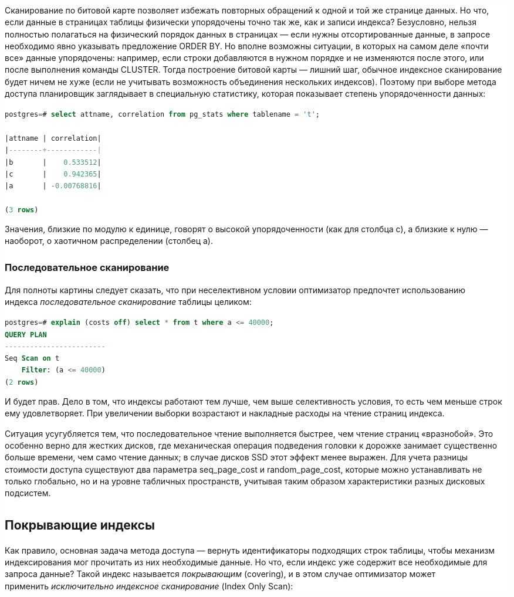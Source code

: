 Сканирование по битовой карте позволяет избежать повторных обращений к одной и той же странице данных. Но что, если данные в страницах таблицы физически упорядочены точно так же, как и записи индекса? Безусловно, нельзя полностью полагаться на физический порядок данных в страницах — если нужны отсортированные данные, в запросе необходимо явно указывать предложение ORDER BY. Но вполне возможны ситуации, в которых на самом деле «почти все» данные упорядочены: например, если строки добавляются в нужном порядке и не изменяются после этого, или после выполнения команды CLUSTER. Тогда построение битовой карты — лишний шаг, обычное индексное сканирование будет ничем не хуже (если не учитывать возможность объединения нескольких индексов). Поэтому при выборе метода доступа планировщик заглядывает в специальную статистику, которая показывает степень упорядоченности данных:  
  
```sql
postgres=# select attname, correlation from pg_stats where tablename = 't';   

|attname | correlation|  
|--------+------------|
|b       |    0.533512|
|c       |    0.942365|
|a       | -0.00768816|

(3 rows)
``` 
Значения, близкие по модулю к единице, говорят о высокой упорядоченности (как для столбца c), а близкие к нулю — наоборот, о хаотичном распределении (столбец a).  

### Последовательное сканирование
  
Для полноты картины следует сказать, что при неселективном условии оптимизатор предпочтет использованию индекса _последовательное сканирование_ таблицы целиком:  
  
```sql
postgres=# explain (costs off) select * from t where a <= 40000;
QUERY PLAN
------------------------
Seq Scan on t
	Filter: (a <= 40000)   
(2 rows)
```

И будет прав. Дело в том, что индексы работают тем лучше, чем выше селективность условия, то есть чем меньше строк ему удовлетворяет. При увеличении выборки возрастают и накладные расходы на чтение страниц индекса.  
  
Ситуация усугубляется тем, что последовательное чтение выполняется быстрее, чем чтение страниц «вразнобой». Это особенно верно для жестких дисков, где механическая операция подведения головки к дорожке занимает существенно больше времени, чем само чтение данных; в случае дисков SSD этот эффект менее выражен. Для учета разницы стоимости доступа существуют два параметра seq_page_cost и random_page_cost, которые можно устанавливать не только глобально, но и на уровне табличных пространств, учитывая таким образом характеристики разных дисковых подсистем.  
  

## Покрывающие индексы

  
Как правило, основная задача метода доступа — вернуть идентификаторы подходящих строк таблицы, чтобы механизм индексирования мог прочитать из них необходимые данные. Но что, если индекс уже содержит все необходимые для запроса данные? Такой индекс называется _покрывающим_ (covering), и в этом случае оптимизатор может применить _исключительно индексное сканирование_ (Index Only Scan):  
  